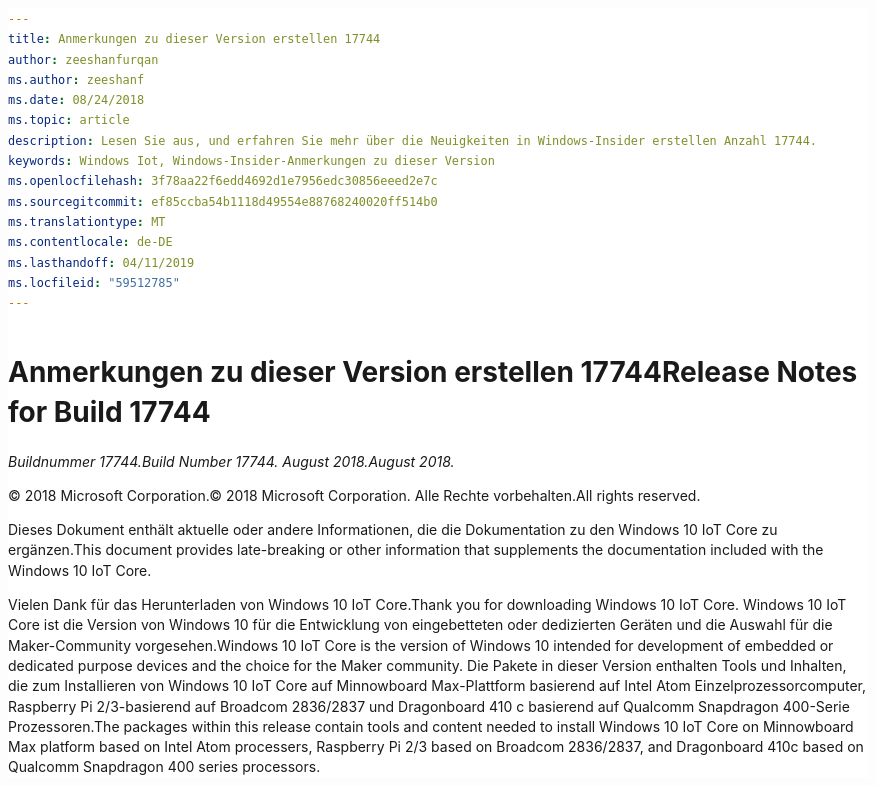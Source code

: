 ```yaml
---
title: Anmerkungen zu dieser Version erstellen 17744
author: zeeshanfurqan
ms.author: zeeshanf
ms.date: 08/24/2018
ms.topic: article
description: Lesen Sie aus, und erfahren Sie mehr über die Neuigkeiten in Windows-Insider erstellen Anzahl 17744.
keywords: Windows Iot, Windows-Insider-Anmerkungen zu dieser Version
ms.openlocfilehash: 3f78aa22f6edd4692d1e7956edc30856eeed2e7c
ms.sourcegitcommit: ef85ccba54b1118d49554e88768240020ff514b0
ms.translationtype: MT
ms.contentlocale: de-DE
ms.lasthandoff: 04/11/2019
ms.locfileid: "59512785"
---
```

# <a name="release-notes-for-build-17744"></a><span data-ttu-id="87f5f-104">Anmerkungen zu dieser Version erstellen 17744</span><span class="sxs-lookup"><span data-stu-id="87f5f-104">Release Notes for Build 17744</span></span>
_<span data-ttu-id="87f5f-105">Buildnummer 17744.</span><span class="sxs-lookup"><span data-stu-id="87f5f-105">Build Number 17744.</span></span> <span data-ttu-id="87f5f-106">August 2018.</span><span class="sxs-lookup"><span data-stu-id="87f5f-106">August 2018.</span></span>_

<span data-ttu-id="87f5f-107">&copy; 2018 Microsoft Corporation.</span><span class="sxs-lookup"><span data-stu-id="87f5f-107">&copy; 2018 Microsoft Corporation.</span></span> <span data-ttu-id="87f5f-108">Alle Rechte vorbehalten.</span><span class="sxs-lookup"><span data-stu-id="87f5f-108">All rights reserved.</span></span>

<span data-ttu-id="87f5f-109">Dieses Dokument enthält aktuelle oder andere Informationen, die die Dokumentation zu den Windows 10 IoT Core zu ergänzen.</span><span class="sxs-lookup"><span data-stu-id="87f5f-109">This document provides late-breaking or other information that supplements the documentation included with the Windows 10 IoT Core.</span></span>

<span data-ttu-id="87f5f-110">Vielen Dank für das Herunterladen von Windows 10 IoT Core.</span><span class="sxs-lookup"><span data-stu-id="87f5f-110">Thank you for downloading Windows 10 IoT Core.</span></span> <span data-ttu-id="87f5f-111">Windows 10 IoT Core ist die Version von Windows 10 für die Entwicklung von eingebetteten oder dedizierten Geräten und die Auswahl für die Maker-Community vorgesehen.</span><span class="sxs-lookup"><span data-stu-id="87f5f-111">Windows 10 IoT Core is the version of Windows 10 intended for development of embedded or dedicated purpose devices and the choice for the Maker community.</span></span> <span data-ttu-id="87f5f-112">Die Pakete in dieser Version enthalten Tools und Inhalten, die zum Installieren von Windows 10 IoT Core auf Minnowboard Max-Plattform basierend auf Intel Atom Einzelprozessorcomputer, Raspberry Pi 2/3-basierend auf Broadcom 2836/2837 und Dragonboard 410 c basierend auf Qualcomm Snapdragon 400-Serie Prozessoren.</span><span class="sxs-lookup"><span data-stu-id="87f5f-112">The packages within this release contain tools and content needed to install Windows 10 IoT Core on Minnowboard Max platform based on Intel Atom processers, Raspberry Pi 2/3 based on Broadcom 2836/2837, and Dragonboard 410c based on Qualcomm Snapdragon 400 series processors.</span></span>
